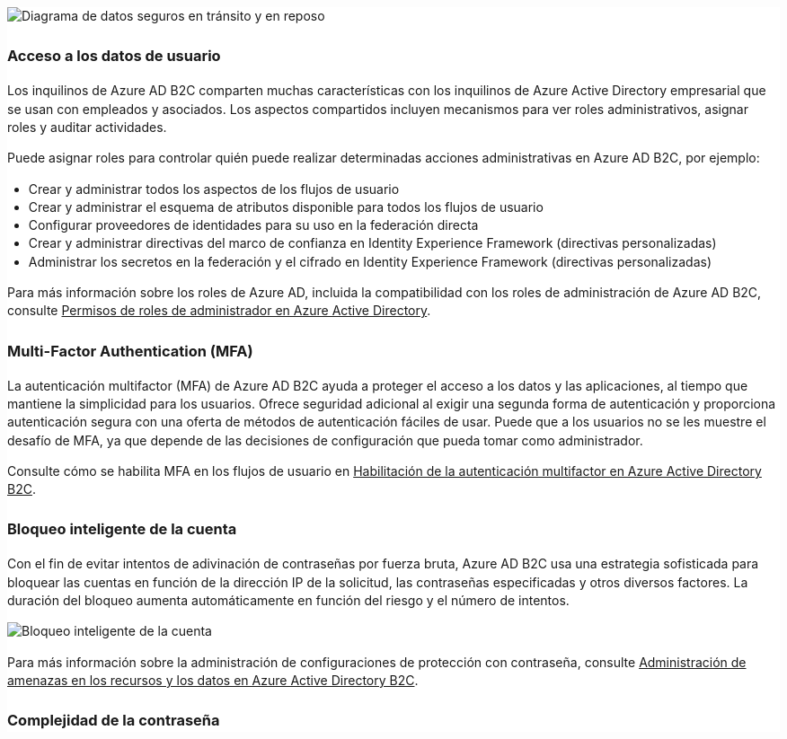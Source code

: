 ![Diagrama de datos seguros en tránsito y en reposo](media/technical-overview/user-data.png)

### <a name="access-to-user-data"></a>Acceso a los datos de usuario

Los inquilinos de Azure AD B2C comparten muchas características con los inquilinos de Azure Active Directory empresarial que se usan con empleados y asociados. Los aspectos compartidos incluyen mecanismos para ver roles administrativos, asignar roles y auditar actividades.

Puede asignar roles para controlar quién puede realizar determinadas acciones administrativas en Azure AD B2C, por ejemplo:

* Crear y administrar todos los aspectos de los flujos de usuario
* Crear y administrar el esquema de atributos disponible para todos los flujos de usuario
* Configurar proveedores de identidades para su uso en la federación directa
* Crear y administrar directivas del marco de confianza en Identity Experience Framework (directivas personalizadas)
* Administrar los secretos en la federación y el cifrado en Identity Experience Framework (directivas personalizadas)

Para más información sobre los roles de Azure AD, incluida la compatibilidad con los roles de administración de Azure AD B2C, consulte [Permisos de roles de administrador en Azure Active Directory](../active-directory/roles/permissions-reference.md).

### <a name="multi-factor-authentication-mfa"></a>Multi-Factor Authentication (MFA)

La autenticación multifactor (MFA) de Azure AD B2C ayuda a proteger el acceso a los datos y las aplicaciones, al tiempo que mantiene la simplicidad para los usuarios. Ofrece seguridad adicional al exigir una segunda forma de autenticación y proporciona autenticación segura con una oferta de métodos de autenticación fáciles de usar. Puede que a los usuarios no se les muestre el desafío de MFA, ya que depende de las decisiones de configuración que pueda tomar como administrador.

Consulte cómo se habilita MFA en los flujos de usuario en [Habilitación de la autenticación multifactor en Azure Active Directory B2C](multi-factor-authentication.md).

### <a name="smart-account-lockout"></a>Bloqueo inteligente de la cuenta

Con el fin de evitar intentos de adivinación de contraseñas por fuerza bruta, Azure AD B2C usa una estrategia sofisticada para bloquear las cuentas en función de la dirección IP de la solicitud, las contraseñas especificadas y otros diversos factores. La duración del bloqueo aumenta automáticamente en función del riesgo y el número de intentos.

![Bloqueo inteligente de la cuenta](media/technical-overview/smart-lockout1.png)

Para más información sobre la administración de configuraciones de protección con contraseña, consulte [Administración de amenazas en los recursos y los datos en Azure Active Directory B2C](threat-management.md).

### <a name="password-complexity"></a>Complejidad de la contraseña
